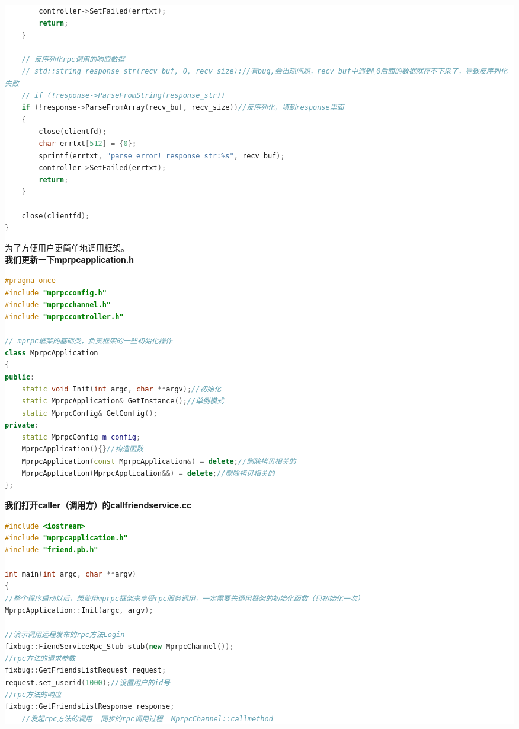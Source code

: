 ```cpp
        controller->SetFailed(errtxt);
        return;
    }

    // 反序列化rpc调用的响应数据
    // std::string response_str(recv_buf, 0, recv_size);//有bug,会出现问题，recv_buf中遇到\0后面的数据就存不下来了，导致反序列化失败
    // if (!response->ParseFromString(response_str))
    if (!response->ParseFromArray(recv_buf, recv_size))//反序列化，填到response里面
    {
        close(clientfd);
        char errtxt[512] = {0};
        sprintf(errtxt, "parse error! response_str:%s", recv_buf);
        controller->SetFailed(errtxt);
        return;
    }

    close(clientfd);
}
```

为了方便用户更简单地调用框架。  
**我们更新一下mprpcapplication.h**

```cpp
#pragma once
#include "mprpcconfig.h"
#include "mprpcchannel.h"
#include "mprpccontroller.h"

// mprpc框架的基础类，负责框架的一些初始化操作
class MprpcApplication
{
public:
    static void Init(int argc, char **argv);//初始化 
    static MprpcApplication& GetInstance();//单例模式
    static MprpcConfig& GetConfig();
private:
    static MprpcConfig m_config;
    MprpcApplication(){}//构造函数 
    MprpcApplication(const MprpcApplication&) = delete;//删除拷贝相关的 
    MprpcApplication(MprpcApplication&&) = delete;//删除拷贝相关的 
};
```

**我们打开caller（调用方）的callfriendservice.cc**

```cpp
#include <iostream>
#include "mprpcapplication.h"
#include "friend.pb.h"

int main(int argc, char **argv)
{
//整个程序启动以后，想使用mprpc框架来享受rpc服务调用，一定需要先调用框架的初始化函数（只初始化一次）
MprpcApplication::Init(argc, argv);

//演示调用远程发布的rpc方法Login
fixbug::FiendServiceRpc_Stub stub(new MprpcChannel());
//rpc方法的请求参数
fixbug::GetFriendsListRequest request;
request.set_userid(1000);//设置用户的id号
//rpc方法的响应
fixbug::GetFriendsListResponse response;
    //发起rpc方法的调用  同步的rpc调用过程  MprpcChannel::callmethod
```